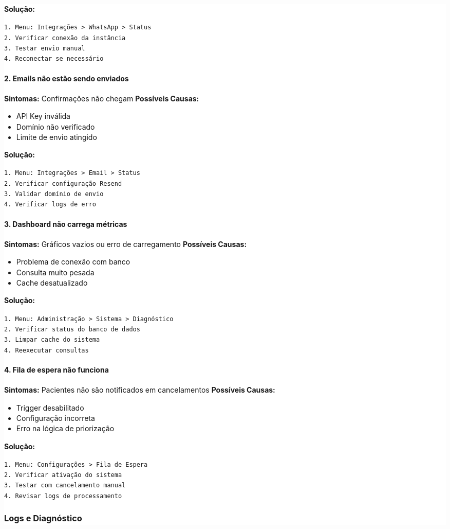 **Solução:**
```
1. Menu: Integrações > WhatsApp > Status
2. Verificar conexão da instância
3. Testar envio manual
4. Reconectar se necessário
```

#### 2. Emails não estão sendo enviados
**Sintomas:** Confirmações não chegam
**Possíveis Causas:**
- API Key inválida
- Domínio não verificado
- Limite de envio atingido

**Solução:**
```
1. Menu: Integrações > Email > Status
2. Verificar configuração Resend
3. Validar domínio de envio
4. Verificar logs de erro
```

#### 3. Dashboard não carrega métricas
**Sintomas:** Gráficos vazios ou erro de carregamento
**Possíveis Causas:**
- Problema de conexão com banco
- Consulta muito pesada
- Cache desatualizado

**Solução:**
```
1. Menu: Administração > Sistema > Diagnóstico
2. Verificar status do banco de dados
3. Limpar cache do sistema
4. Reexecutar consultas
```

#### 4. Fila de espera não funciona
**Sintomas:** Pacientes não são notificados em cancelamentos
**Possíveis Causas:**
- Trigger desabilitado
- Configuração incorreta
- Erro na lógica de priorização

**Solução:**
```
1. Menu: Configurações > Fila de Espera
2. Verificar ativação do sistema
3. Testar com cancelamento manual
4. Revisar logs de processamento
```

### Logs e Diagnóstico

